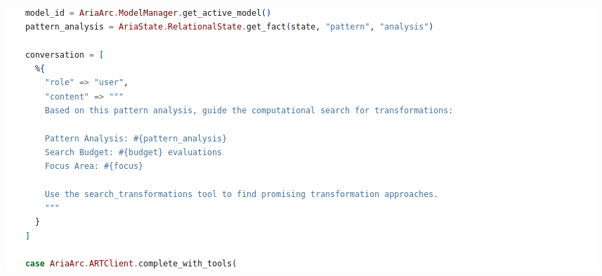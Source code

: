 ```elixir
    model_id = AriaArc.ModelManager.get_active_model()
    pattern_analysis = AriaState.RelationalState.get_fact(state, "pattern", "analysis")
    
    conversation = [
      %{
        "role" => "user",
        "content" => """
        Based on this pattern analysis, guide the computational search for transformations:
        
        Pattern Analysis: #{pattern_analysis}
        Search Budget: #{budget} evaluations
        Focus Area: #{focus}
        
        Use the search_transformations tool to find promising transformation approaches.
        """
      }
    ]
    
    case AriaArc.ARTClient.complete_with_tools(

